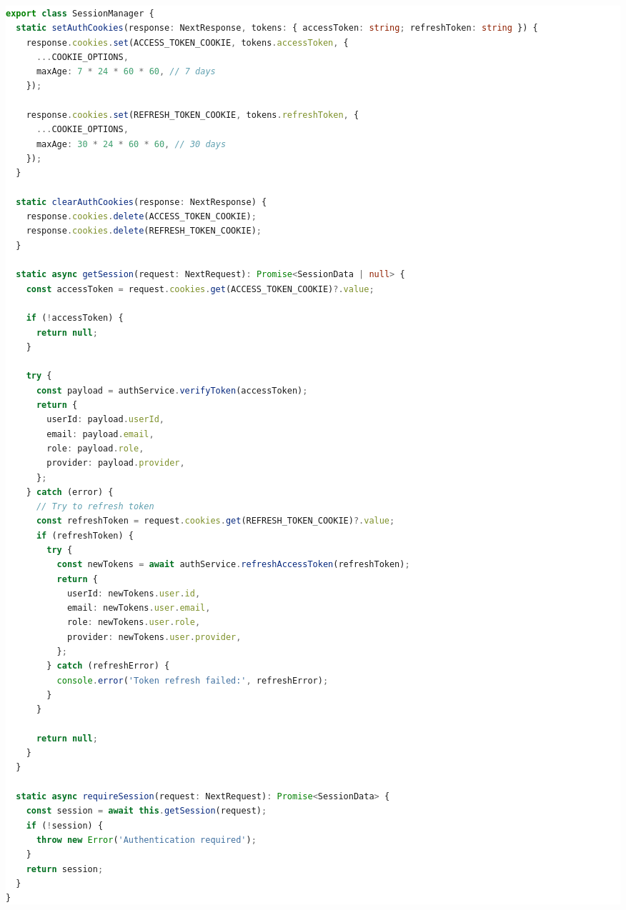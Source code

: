 ```typescript
export class SessionManager {
  static setAuthCookies(response: NextResponse, tokens: { accessToken: string; refreshToken: string }) {
    response.cookies.set(ACCESS_TOKEN_COOKIE, tokens.accessToken, {
      ...COOKIE_OPTIONS,
      maxAge: 7 * 24 * 60 * 60, // 7 days
    });
    
    response.cookies.set(REFRESH_TOKEN_COOKIE, tokens.refreshToken, {
      ...COOKIE_OPTIONS,
      maxAge: 30 * 24 * 60 * 60, // 30 days
    });
  }
  
  static clearAuthCookies(response: NextResponse) {
    response.cookies.delete(ACCESS_TOKEN_COOKIE);
    response.cookies.delete(REFRESH_TOKEN_COOKIE);
  }
  
  static async getSession(request: NextRequest): Promise<SessionData | null> {
    const accessToken = request.cookies.get(ACCESS_TOKEN_COOKIE)?.value;
    
    if (!accessToken) {
      return null;
    }
    
    try {
      const payload = authService.verifyToken(accessToken);
      return {
        userId: payload.userId,
        email: payload.email,
        role: payload.role,
        provider: payload.provider,
      };
    } catch (error) {
      // Try to refresh token
      const refreshToken = request.cookies.get(REFRESH_TOKEN_COOKIE)?.value;
      if (refreshToken) {
        try {
          const newTokens = await authService.refreshAccessToken(refreshToken);
          return {
            userId: newTokens.user.id,
            email: newTokens.user.email,
            role: newTokens.user.role,
            provider: newTokens.user.provider,
          };
        } catch (refreshError) {
          console.error('Token refresh failed:', refreshError);
        }
      }
      
      return null;
    }
  }
  
  static async requireSession(request: NextRequest): Promise<SessionData> {
    const session = await this.getSession(request);
    if (!session) {
      throw new Error('Authentication required');
    }
    return session;
  }
}
```